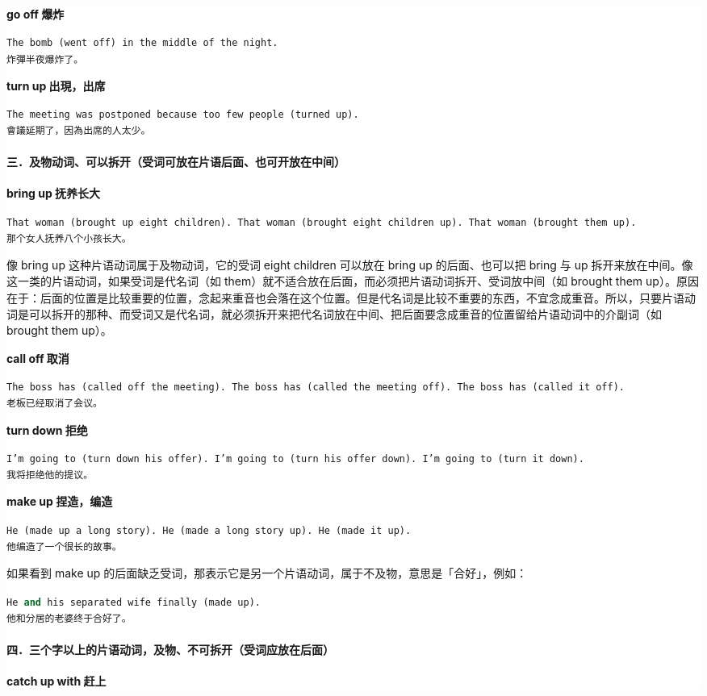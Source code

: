 **go off 爆炸**

```e
The bomb (went off) in the middle of the night.
炸彈半夜爆炸了。
```

**turn up 出現，出席**

```e
The meeting was postponed because too few people (turned up).
會議延期了，因為出席的⼈太少。
```

#### 三．及物动词、可以拆开（受词可放在⽚语后⾯、也可开放在中间）

**bring up 抚养⻓⼤**

```e
That woman (brought up eight children). That woman (brought eight children up). That woman (brought them up).
那个⼥⼈抚养⼋个⼩孩⻓⼤。
```

像 bring up 这种⽚语动词属于及物动词，它的受词 eight children 可以放在 bring up 的后⾯、也可以把 bring 与 up 拆开来放在中间。像这⼀类的⽚语动词，如果受词是代名词（如 them）就不适合放在后⾯，⽽必须把⽚语动词拆开、受词放中间（如 brought them up）。原因在于：后⾯的位置是⽐较重要的位置，念起来重⾳也会落在这个位置。但是代名词是⽐较不重要的东⻄，不宜念成重⾳。所以，只要⽚语动词是可以拆开的那种、⽽受词⼜是代名词，就必须拆开来把代名词放在中间、把后⾯要念成重⾳的位置留给⽚语动词中的介副词（如 brought them up）。

**call off 取消**

```e
The boss has (called off the meeting). The boss has (called the meeting off). The boss has (called it off).
⽼板已经取消了会议。
```

**turn down 拒绝**

```e
I’m going to (turn down his offer). I’m going to (turn his offer down). I’m going to (turn it down).
我将拒绝他的提议。
```

**make up 捏造，编造**

```e
He (made up a long story). He (made a long story up). He (made it up).
他编造了⼀个很⻓的故事。
```

如果看到 make up 的后⾯缺乏受词，那表示它是另⼀个⽚语动词，属于不及物，意思是「合好」，例如：

```e
He and his separated wife finally (made up).
他和分居的⽼婆终于合好了。
```

#### 四．三个字以上的⽚语动词，及物、不可拆开（受词应放在后⾯）

**catch up with 赶上**
